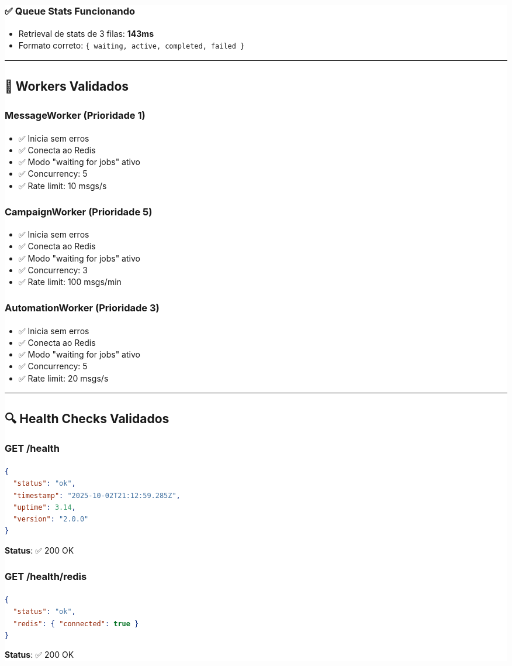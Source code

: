 ### ✅ Queue Stats Funcionando
- Retrieval de stats de 3 filas: **143ms**
- Formato correto: `{ waiting, active, completed, failed }`

---

## 🔧 Workers Validados

### MessageWorker (Prioridade 1)
- ✅ Inicia sem erros
- ✅ Conecta ao Redis
- ✅ Modo "waiting for jobs" ativo
- ✅ Concurrency: 5
- ✅ Rate limit: 10 msgs/s

### CampaignWorker (Prioridade 5)
- ✅ Inicia sem erros
- ✅ Conecta ao Redis
- ✅ Modo "waiting for jobs" ativo
- ✅ Concurrency: 3
- ✅ Rate limit: 100 msgs/min

### AutomationWorker (Prioridade 3)
- ✅ Inicia sem erros
- ✅ Conecta ao Redis
- ✅ Modo "waiting for jobs" ativo
- ✅ Concurrency: 5
- ✅ Rate limit: 20 msgs/s

---

## 🔍 Health Checks Validados

### GET /health
```json
{
  "status": "ok",
  "timestamp": "2025-10-02T21:12:59.285Z",
  "uptime": 3.14,
  "version": "2.0.0"
}
```
**Status**: ✅ 200 OK

### GET /health/redis
```json
{
  "status": "ok",
  "redis": { "connected": true }
}
```
**Status**: ✅ 200 OK
